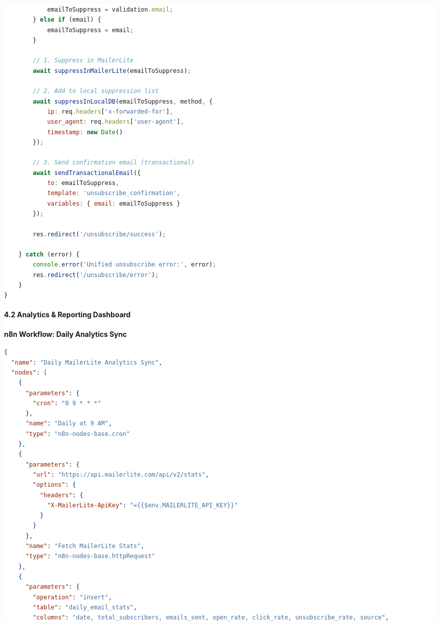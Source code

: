 ```javascript
            emailToSuppress = validation.email;
        } else if (email) {
            emailToSuppress = email;
        }

        // 1. Suppress in MailerLite
        await suppressInMailerLite(emailToSuppress);

        // 2. Add to local suppression list
        await suppressInLocalDB(emailToSuppress, method, {
            ip: req.headers['x-forwarded-for'],
            user_agent: req.headers['user-agent'],
            timestamp: new Date()
        });

        // 3. Send confirmation email (transactional)
        await sendTransactionalEmail({
            to: emailToSuppress,
            template: 'unsubscribe_confirmation',
            variables: { email: emailToSuppress }
        });

        res.redirect('/unsubscribe/success');

    } catch (error) {
        console.error('Unified unsubscribe error:', error);
        res.redirect('/unsubscribe/error');
    }
}
```

#### 4.2 Analytics & Reporting Dashboard

**n8n Workflow: Daily Analytics Sync**

```json
{
  "name": "Daily MailerLite Analytics Sync",
  "nodes": [
    {
      "parameters": {
        "cron": "0 9 * * *"
      },
      "name": "Daily at 9 AM",
      "type": "n8n-nodes-base.cron"
    },
    {
      "parameters": {
        "url": "https://api.mailerlite.com/api/v2/stats",
        "options": {
          "headers": {
            "X-MailerLite-ApiKey": "={{$env.MAILERLITE_API_KEY}}"
          }
        }
      },
      "name": "Fetch MailerLite Stats",
      "type": "n8n-nodes-base.httpRequest"
    },
    {
      "parameters": {
        "operation": "insert",
        "table": "daily_email_stats",
        "columns": "date, total_subscribers, emails_sent, open_rate, click_rate, unsubscribe_rate, source",
```